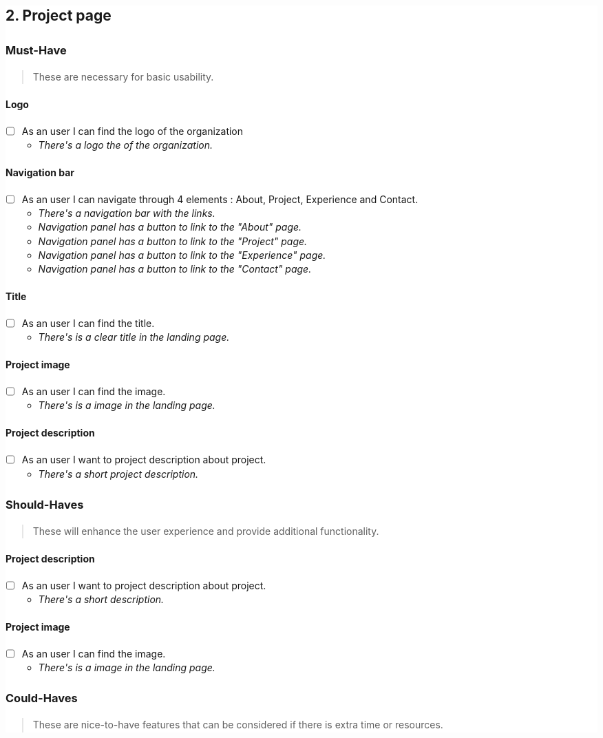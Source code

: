 ## 2. Project page

### Must-Have

> These are necessary for basic usability.

#### Logo

- [ ] As an user I can find the logo of the organization
  - _There's a logo the of the organization._

#### Navigation bar

- [ ] As an user I can navigate through 4 elements : About, Project, Experience
      and Contact.
  - _There's a navigation bar with the links._
  - _Navigation panel has a button to link to the "About" page._
  - _Navigation panel has a button to link to the "Project" page._
  - _Navigation panel has a button to link to the "Experience" page._
  - _Navigation panel has a button to link to the "Contact" page._

#### Title

- [ ] As an user I can find the title.
  - _There's is a clear title in the landing page._

#### Project image

- [ ] As an user I can find the image.
  - _There's is a image in the landing page._

#### Project description

- [ ] As an user I want to project description about project.
  - _There's a short project description._

### Should-Haves

> These will enhance the user experience and provide additional functionality.

#### Project description

- [ ] As an user I want to project description about project.
  - _There's a short description._

#### Project image

- [ ] As an user I can find the image.
  - _There's is a image in the landing page._

### Could-Haves

> These are nice-to-have features that can be considered if there is extra time
> or resources.
